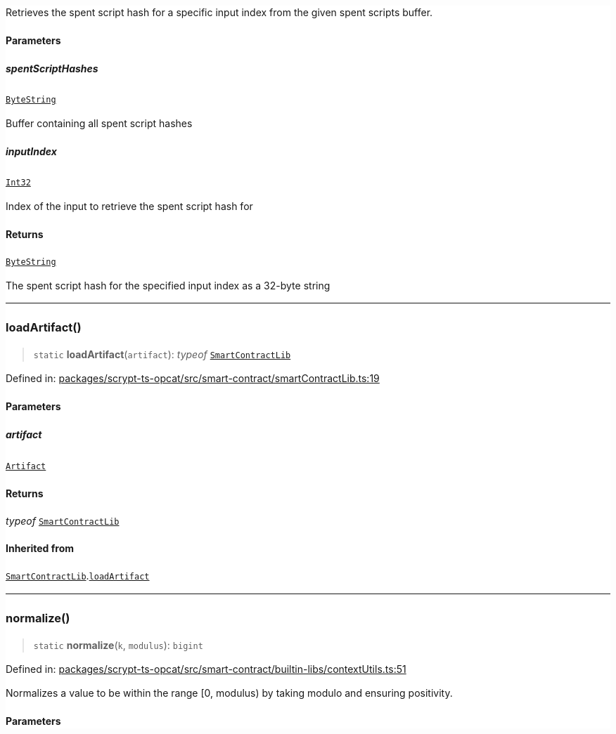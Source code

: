 Retrieves the spent script hash for a specific input index from the given spent scripts buffer.

#### Parameters

##### spentScriptHashes

[`ByteString`](../type-aliases/ByteString.md)

Buffer containing all spent script hashes

##### inputIndex

[`Int32`](../type-aliases/Int32.md)

Index of the input to retrieve the spent script hash for

#### Returns

[`ByteString`](../type-aliases/ByteString.md)

The spent script hash for the specified input index as a 32-byte string

***

### loadArtifact()

> `static` **loadArtifact**(`artifact`): *typeof* [`SmartContractLib`](SmartContractLib.md)

Defined in: [packages/scrypt-ts-opcat/src/smart-contract/smartContractLib.ts:19](https://github.com/OPCAT-Labs/ts-tools/blob/e67b8657b34dbf57f8a4f9bdf87cdc2742db16bb/packages/scrypt-ts-opcat/src/smart-contract/smartContractLib.ts#L19)

#### Parameters

##### artifact

[`Artifact`](../interfaces/Artifact.md)

#### Returns

*typeof* [`SmartContractLib`](SmartContractLib.md)

#### Inherited from

[`SmartContractLib`](SmartContractLib.md).[`loadArtifact`](SmartContractLib.md#loadartifact)

***

### normalize()

> `static` **normalize**(`k`, `modulus`): `bigint`

Defined in: [packages/scrypt-ts-opcat/src/smart-contract/builtin-libs/contextUtils.ts:51](https://github.com/OPCAT-Labs/ts-tools/blob/e67b8657b34dbf57f8a4f9bdf87cdc2742db16bb/packages/scrypt-ts-opcat/src/smart-contract/builtin-libs/contextUtils.ts#L51)

Normalizes a value to be within the range [0, modulus) by taking modulo and ensuring positivity.

#### Parameters
